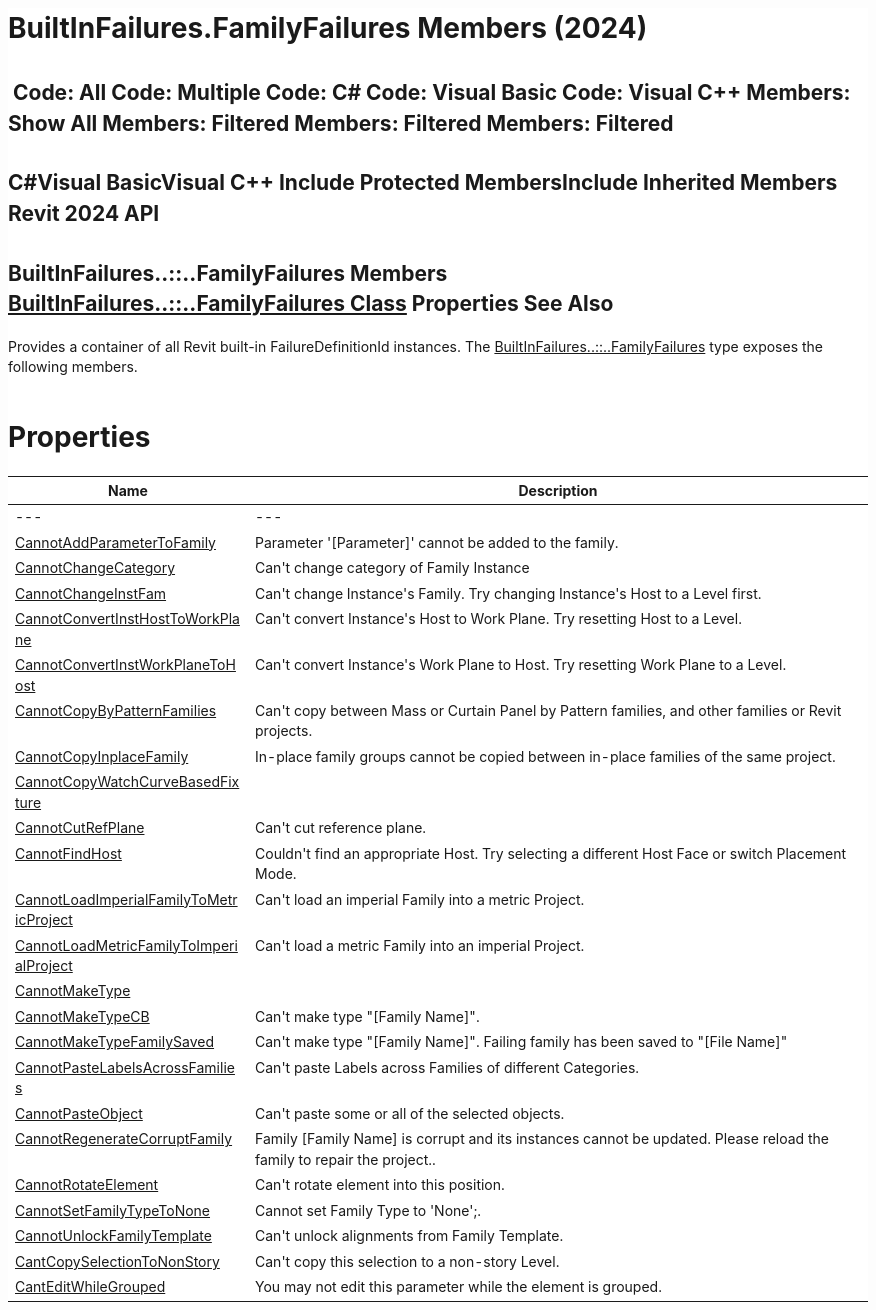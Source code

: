 # BuiltInFailures.FamilyFailures Members (2024)

﻿
 Code: All Code: Multiple Code: C# Code: Visual Basic Code: Visual C++  Members: Show All Members: Filtered Members: Filtered Members: Filtered   
---  
C#Visual BasicVisual C++
Include Protected MembersInclude Inherited Members
Revit 2024 API  
---  
BuiltInFailures..::..FamilyFailures Members  
[BuiltInFailures..::..FamilyFailures Class](4b2a4d9d-f77b-e466-e78a-df1ca741ec72.md "BuiltInFailures.FamilyFailures Class") Properties See Also  
---  
Provides a container of all Revit built-in FailureDefinitionId instances.
The [BuiltInFailures..::..FamilyFailures](4b2a4d9d-f77b-e466-e78a-df1ca741ec72.md "BuiltInFailures.FamilyFailures Class") type exposes the following members.
# Properties
| Name | Description |
| --- | --- |
| --- | --- | --- |
| [CannotAddParameterToFamily](27bcba64-492c-993b-a976-21a7817d76f2.md "CannotAddParameterToFamily Property") | Parameter '[Parameter]' cannot be added to the family. |
| [CannotChangeCategory](38efc507-2b00-af23-de5a-6f8346fef2e0.md "CannotChangeCategory Property") | Can't change category of Family Instance |
| [CannotChangeInstFam](07555c77-afa6-a3cf-dead-c85b135e3305.md "CannotChangeInstFam Property") | Can't change Instance's Family. Try changing Instance's Host to a Level first. |
| [CannotConvertInstHostToWorkPlane](36165072-89cf-84db-a6c6-565a1c756dd7.md "CannotConvertInstHostToWorkPlane Property") | Can't convert Instance's Host to Work Plane. Try resetting Host to a Level. |
| [CannotConvertInstWorkPlaneToHost](69ae1bec-6c31-8b19-f1b1-69e2e2420674.md "CannotConvertInstWorkPlaneToHost Property") | Can't convert Instance's Work Plane to Host. Try resetting Work Plane to a Level. |
| [CannotCopyByPatternFamilies](b655167b-8f37-799c-7894-9a3b8fcfc6f4.md "CannotCopyByPatternFamilies Property") | Can't copy between Mass or Curtain Panel by Pattern families, and other families or Revit projects. |
| [CannotCopyInplaceFamily](eb4e816c-3ccb-e3db-63e8-a9341a130b10.md "CannotCopyInplaceFamily Property") | In-place family groups cannot be copied between in-place families of the same project. |
| [CannotCopyWatchCurveBasedFixture](6f0d85cd-0b4f-02d7-7cdf-a8842a4dbfce.md "CannotCopyWatchCurveBasedFixture Property") |
| [CannotCutRefPlane](4add144c-11e9-523e-6f86-5c34660a42c7.md "CannotCutRefPlane Property") | Can't cut reference plane. |
| [CannotFindHost](006678e2-6ad1-e945-7dc2-cf6aeb9a6070.md "CannotFindHost Property") | Couldn't find an appropriate Host. Try selecting a different Host Face or switch Placement Mode. |
| [CannotLoadImperialFamilyToMetricProject](d409e173-55b4-7d85-8bc7-a04bc26db31e.md "CannotLoadImperialFamilyToMetricProject Property") | Can't load an imperial Family into a metric Project. |
| [CannotLoadMetricFamilyToImperialProject](94dd15bf-88d8-4ad4-59ad-e7fc9cb0edac.md "CannotLoadMetricFamilyToImperialProject Property") | Can't load a metric Family into an imperial Project. |
| [CannotMakeType](6c7fac57-c9f8-0066-8b01-9108dbddfed2.md "CannotMakeType Property") |
| [CannotMakeTypeCB](7bdcbe52-541e-08b5-5e56-4cd5e30ab442.md "CannotMakeTypeCB Property") | Can't make type "[Family Name]". |
| [CannotMakeTypeFamilySaved](d924d14d-0dfd-5b83-cc3f-eeb44bf233ff.md "CannotMakeTypeFamilySaved Property") | Can't make type "[Family Name]". Failing family has been saved to "[File Name]" |
| [CannotPasteLabelsAcrossFamilies](bf9b107f-0e2a-7204-e06c-cf01ea2ac609.md "CannotPasteLabelsAcrossFamilies Property") | Can't paste Labels across Families of different Categories. |
| [CannotPasteObject](63c26980-0d24-bb58-1f2a-5136b3c5ba56.md "CannotPasteObject Property") | Can't paste some or all of the selected objects. |
| [CannotRegenerateCorruptFamily](2a4264d1-2a89-d92c-7ef5-a7227ebf1e3d.md "CannotRegenerateCorruptFamily Property") | Family [Family Name] is corrupt and its instances cannot be updated. Please reload the family to repair the project.. |
| [CannotRotateElement](d9711459-276b-db1d-3bd3-b28a76f6479b.md "CannotRotateElement Property") | Can't rotate element into this position. |
| [CannotSetFamilyTypeToNone](e05c01b7-d4c6-c8e2-3ce3-bce07d276c93.md "CannotSetFamilyTypeToNone Property") | Cannot set Family Type to 'None';. |
| [CannotUnlockFamilyTemplate](49196371-255c-28d4-cc9b-af7508b48fb9.md "CannotUnlockFamilyTemplate Property") | Can't unlock alignments from Family Template. |
| [CantCopySelectionToNonStory](3529fc7b-701b-3c4d-ad00-7948b2dd327c.md "CantCopySelectionToNonStory Property") | Can't copy this selection to a non-story Level. |
| [CantEditWhileGrouped](02cc71f0-8352-76de-4b23-9476a21f93bb.md "CantEditWhileGrouped Property") | You may not edit this parameter while the element is grouped. |